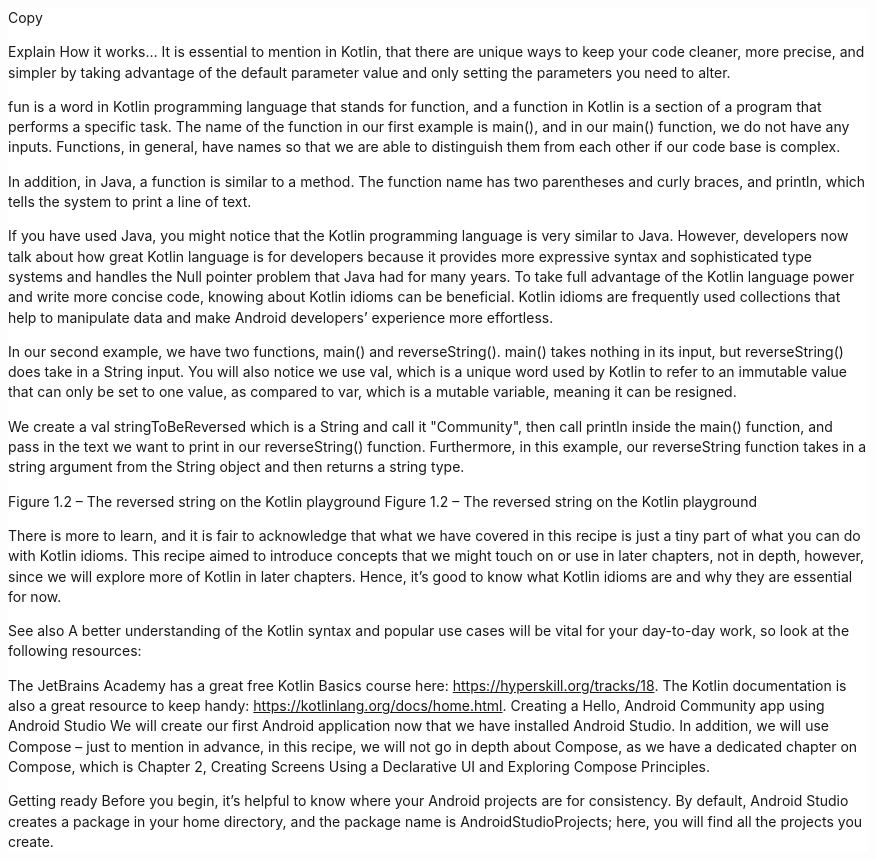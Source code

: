 Copy

Explain
How it works…
It is essential to mention in Kotlin, that there are unique ways to keep your code cleaner, more precise, and simpler by taking advantage of the default parameter value and only setting the parameters you need to alter.

fun is a word in Kotlin programming language that stands for function, and a function in Kotlin is a section of a program that performs a specific task. The name of the function in our first example is main(), and in our main() function, we do not have any inputs. Functions, in general, have names so that we are able to distinguish them from each other if our code base is complex.

In addition, in Java, a function is similar to a method. The function name has two parentheses and curly braces, and println, which tells the system to print a line of text.

If you have used Java, you might notice that the Kotlin programming language is very similar to Java. However, developers now talk about how great Kotlin language is for developers because it provides more expressive syntax and sophisticated type systems and handles the Null pointer problem that Java had for many years. To take full advantage of the Kotlin language power and write more concise code, knowing about Kotlin idioms can be beneficial. Kotlin idioms are frequently used collections that help to manipulate data and make Android developers’ experience more effortless.

In our second example, we have two functions, main() and reverseString(). main() takes nothing in its input, but reverseString() does take in a String input. You will also notice we use val, which is a unique word used by Kotlin to refer to an immutable value that can only be set to one value, as compared to var, which is a mutable variable, meaning it can be resigned.

We create a val stringToBeReversed which is a String and call it "Community", then call println inside the main() function, and pass in the text we want to print in our reverseString() function. Furthermore, in this example, our reverseString function takes in a string argument from the String object and then returns a string type.

Figure 1.2 – The reversed string on the Kotlin playground
Figure 1.2 – The reversed string on the Kotlin playground

There is more to learn, and it is fair to acknowledge that what we have covered in this recipe is just a tiny part of what you can do with Kotlin idioms. This recipe aimed to introduce concepts that we might touch on or use in later chapters, not in depth, however, since we will explore more of Kotlin in later chapters. Hence, it’s good to know what Kotlin idioms are and why they are essential for now.

See also
A better understanding of the Kotlin syntax and popular use cases will be vital for your day-to-day work, so look at the following resources:

The JetBrains Academy has a great free Kotlin Basics course here: https://hyperskill.org/tracks/18.
The Kotlin documentation is also a great resource to keep handy: https://kotlinlang.org/docs/home.html.
Creating a Hello, Android Community app using Android Studio
We will create our first Android application now that we have installed Android Studio. In addition, we will use Compose – just to mention in advance, in this recipe, we will not go in depth about Compose, as we have a dedicated chapter on Compose, which is Chapter 2, Creating Screens Using a Declarative UI and Exploring Compose Principles.

Getting ready
Before you begin, it’s helpful to know where your Android projects are for consistency. By default, Android Studio creates a package in your home directory, and the package name is AndroidStudioProjects; here, you will find all the projects you create.
